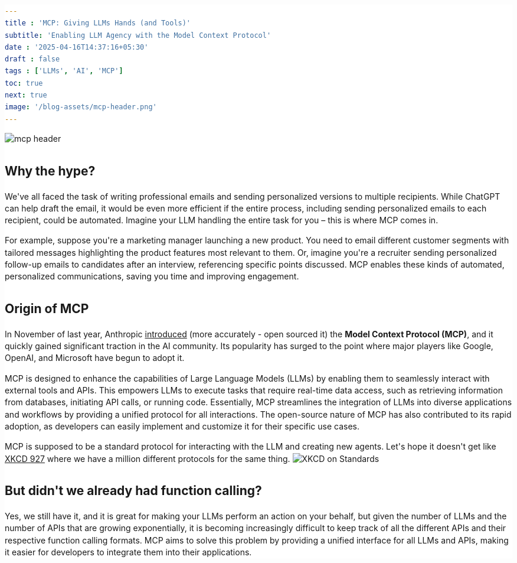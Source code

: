 ```yaml
---
title : 'MCP: Giving LLMs Hands (and Tools)'
subtitle: 'Enabling LLM Agency with the Model Context Protocol'
date : '2025-04-16T14:37:16+05:30'
draft : false
tags : ['LLMs', 'AI', 'MCP']
toc: true
next: true
image: '/blog-assets/mcp-header.png'
---
```


![mcp header](/blog-assets/mcp-header.png)

## Why the hype?
We've all faced the task of writing professional emails and sending personalized versions to multiple recipients. While ChatGPT can help draft the email, it would be even more efficient if the entire process, including sending personalized emails to each recipient, could be automated. Imagine your LLM handling the entire task for you – this is where MCP comes in.

For example, suppose you're a marketing manager launching a new product. You need to email different customer segments with tailored messages highlighting the product features most relevant to them. Or, imagine you're a recruiter sending personalized follow-up emails to candidates after an interview, referencing specific points discussed. MCP enables these kinds of automated, personalized communications, saving you time and improving engagement.

## Origin of MCP
In November of last year, Anthropic [introduced](https://www.anthropic.com/news/model-context-protocol) (more accurately - open sourced it) the **Model Context Protocol (MCP)**, and it quickly gained significant traction in the AI community. Its popularity has surged to the point where major players like Google, OpenAI, and Microsoft have begun to adopt it.

MCP is designed to enhance the capabilities of Large Language Models (LLMs) by enabling them to seamlessly interact with external tools and APIs. This empowers LLMs to execute tasks that require real-time data access, such as retrieving information from databases, initiating API calls, or running code. Essentially, MCP streamlines the integration of LLMs into diverse applications and workflows by providing a unified protocol for all interactions. The open-source nature of MCP has also contributed to its rapid adoption, as developers can easily implement and customize it for their specific use cases.

MCP is supposed to be a standard protocol for interacting with the LLM and creating new agents. Let's hope it doesn't get like [XKCD 927](https://xkcd.com/927/) where we have a million different protocols for the same thing.
![XKCD on Standards](https://imgs.xkcd.com/comics/standards.png)

## But didn't we already had function calling?
Yes, we still have it, and it is great for making your LLMs perform an action on your behalf, but given the number of LLMs and the number of APIs that are growing exponentially, it is becoming increasingly difficult to keep track of all the different APIs and their respective function calling formats. MCP aims to solve this problem by providing a unified interface for all LLMs and APIs, making it easier for developers to integrate them into their applications.


  [key: string]: unknown;